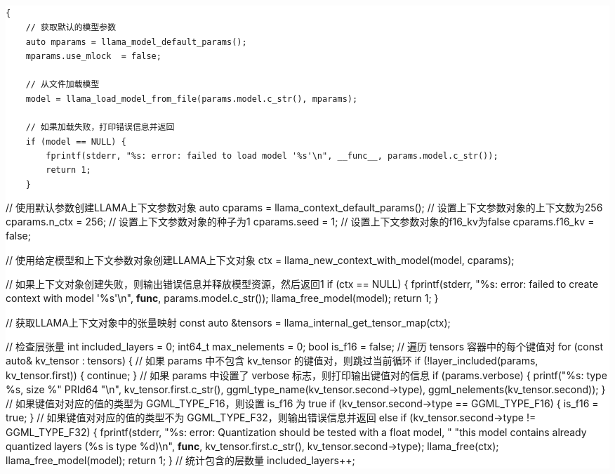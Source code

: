    {
        // 获取默认的模型参数
        auto mparams = llama_model_default_params();
        mparams.use_mlock  = false;

        // 从文件加载模型
        model = llama_load_model_from_file(params.model.c_str(), mparams);

        // 如果加载失败，打印错误信息并返回
        if (model == NULL) {
            fprintf(stderr, "%s: error: failed to load model '%s'\n", __func__, params.model.c_str());
            return 1;
        }
// 使用默认参数创建LLAMA上下文参数对象
auto cparams = llama_context_default_params();
// 设置上下文参数对象的上下文数为256
cparams.n_ctx = 256;
// 设置上下文参数对象的种子为1
cparams.seed = 1;
// 设置上下文参数对象的f16_kv为false
cparams.f16_kv = false;

// 使用给定模型和上下文参数对象创建LLAMA上下文对象
ctx = llama_new_context_with_model(model, cparams);

// 如果上下文对象创建失败，则输出错误信息并释放模型资源，然后返回1
if (ctx == NULL) {
    fprintf(stderr, "%s: error: failed to create context with model '%s'\n", __func__, params.model.c_str());
    llama_free_model(model);
    return 1;
}

// 获取LLAMA上下文对象中的张量映射
const auto &tensors = llama_internal_get_tensor_map(ctx);

// 检查层张量
int included_layers = 0;
int64_t max_nelements = 0;
bool is_f16 = false;
// 遍历 tensors 容器中的每个键值对
for (const auto& kv_tensor : tensors) {
    // 如果 params 中不包含 kv_tensor 的键值对，则跳过当前循环
    if (!layer_included(params, kv_tensor.first)) {
        continue;
    }
    // 如果 params 中设置了 verbose 标志，则打印输出键值对的信息
    if (params.verbose) {
        printf("%s: type %s, size %" PRId64 "\n", kv_tensor.first.c_str(), ggml_type_name(kv_tensor.second->type), ggml_nelements(kv_tensor.second));
    }
    // 如果键值对对应的值的类型为 GGML_TYPE_F16，则设置 is_f16 为 true
    if (kv_tensor.second->type == GGML_TYPE_F16) {
        is_f16 = true;
    } 
    // 如果键值对对应的值的类型不为 GGML_TYPE_F32，则输出错误信息并返回
    else if (kv_tensor.second->type != GGML_TYPE_F32) {
        fprintf(stderr, "%s: error: Quantization should be tested with a float model, "
            "this model contains already quantized layers (%s is type %d)\n", __func__, kv_tensor.first.c_str(), kv_tensor.second->type);
        llama_free(ctx);
        llama_free_model(model);
        return 1;
    }
    // 统计包含的层数量
    included_layers++;